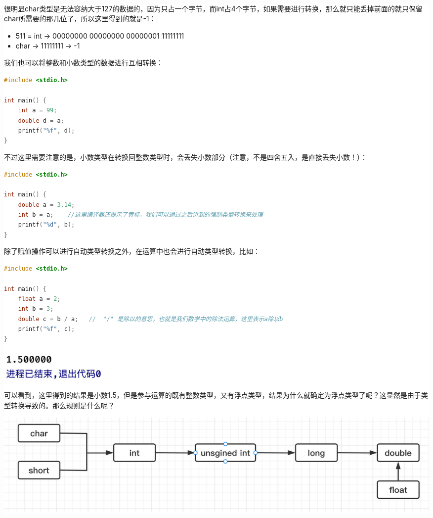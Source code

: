 很明显char类型是无法容纳大于127的数据的，因为只占一个字节，而int占4个字节，如果需要进行转换，那么就只能丢掉前面的就只保留char所需要的那几位了，所以这里得到的就是-1：

* 511 = int  ->  00000000 00000000 00000001 11111111
* char   ->   11111111   ->    -1

我们也可以将整数和小数类型的数据进行互相转换：

```c
#include <stdio.h>

int main() {
    int a = 99;
    double d = a;
    printf("%f", d);
}
```

不过这里需要注意的是，小数类型在转换回整数类型时，会丢失小数部分（注意，不是四舍五入，是直接丢失小数！）：

```c
#include <stdio.h>

int main() {
    double a = 3.14;
    int b = a;    //这里编译器还提示了黄标，我们可以通过之后讲到的强制类型转换来处理
    printf("%d", b);
}
```

除了赋值操作可以进行自动类型转换之外，在运算中也会进行自动类型转换，比如：

```c
#include <stdio.h>

int main() {
    float a = 2;
    int b = 3;
    double c = b / a;   //  "/" 是除以的意思，也就是我们数学中的除法运算，这里表示a除以b
    printf("%f", c);
}
```

![image-20220606191838425](assets/FQpoer6ANgjsIlY.jpg)

可以看到，这里得到的结果是小数1.5，但是参与运算的既有整数类型，又有浮点类型，结果为什么就确定为浮点类型了呢？这显然是由于类型转换导致的。那么规则是什么呢？

![image-20220606191412418](assets/39b2LouK8dfnNhv.jpg)
